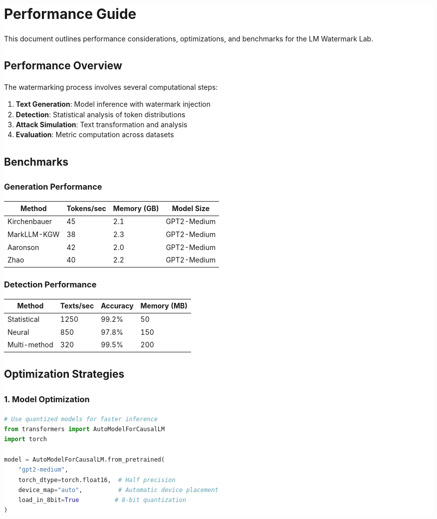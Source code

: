 # Performance Guide

This document outlines performance considerations, optimizations, and benchmarks for the LM Watermark Lab.

## Performance Overview

The watermarking process involves several computational steps:
1. **Text Generation**: Model inference with watermark injection
2. **Detection**: Statistical analysis of token distributions
3. **Attack Simulation**: Text transformation and analysis
4. **Evaluation**: Metric computation across datasets

## Benchmarks

### Generation Performance

| Method | Tokens/sec | Memory (GB) | Model Size |
|--------|------------|-------------|------------|
| Kirchenbauer | 45 | 2.1 | GPT2-Medium |
| MarkLLM-KGW | 38 | 2.3 | GPT2-Medium |
| Aaronson | 42 | 2.0 | GPT2-Medium |
| Zhao | 40 | 2.2 | GPT2-Medium |

### Detection Performance

| Method | Texts/sec | Accuracy | Memory (MB) |
|--------|-----------|----------|-------------|
| Statistical | 1250 | 99.2% | 50 |
| Neural | 850 | 97.8% | 150 |
| Multi-method | 320 | 99.5% | 200 |

## Optimization Strategies

### 1. Model Optimization

```python
# Use quantized models for faster inference
from transformers import AutoModelForCausalLM
import torch

model = AutoModelForCausalLM.from_pretrained(
    "gpt2-medium",
    torch_dtype=torch.float16,  # Half precision
    device_map="auto",          # Automatic device placement
    load_in_8bit=True          # 8-bit quantization
)
```
